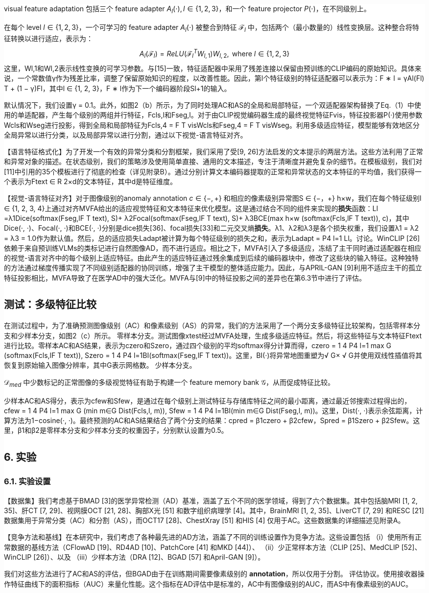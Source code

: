 visual feature adaptation 包括三个 feature adapter $A_l(\cdot), l \in \{1, 2, 3\}$，和一个 feature projector $P(\cdot)$，在不同级别上。

在每个 level $l \in \{1, 2, 3\}$，一个可学习的 feature adapter $A_l(\cdot)$ 被整合到特征 $\mathcal{F}_l$ 中，包括两个（最小数量的）线性变换层。这种整合将特征转换以进行适应，表示为：$$A_l(\mathcal{F}_l) = ReLU(\mathcal{F}_l^T  W_{l,1})W_{l,2}, \text{~where~} l \in \{1,2,3\}$$这里，Wl,1和Wl,2表示线性变换的可学习参数。与[15]一致，特征适配器中采用了残差连接以保留由预训练的CLIP编码的原始知识。具体来说，一个常数值γ作为残差比率，调整了保留原始知识的程度，以改善性能。因此，第l个特征级别的特征适配器可以表示为：F ∗ l = γAl(Fl) T + (1 − γ)Fl，其中l ∈ {1, 2, 3}，F ∗ l作为下一个编码器阶段Sl+1的输入。

默认情况下，我们设置γ = 0.1。此外，如图2（b）所示，为了同时处理AC和AS的全局和局部特征，一个双适配器架构替换了Eq.（1）中使用的单适配器，产生每个级别的两组并行特征，Fcls,l和Fseg,l。对于由CLIP视觉编码器生成的最终视觉特征Fvis，特征投影器P(·)使用参数Wcls和Wseg进行投影，得到全局和局部特征为Fcls,4 = F T visWcls和Fseg,4 = F T visWseg。利用多级适应特征，模型能够有效地区分全局异常以进行分类，以及局部异常以进行分割，通过以下视觉-语言特征对齐。

【语言特征格式化】为了开发一个有效的异常分类和分割框架，我们采用了受[9, 26]方法启发的文本提示的两层方法。这些方法利用了正常和异常对象的描述。在状态级别，我们的策略涉及使用简单直接、通用的文本描述，专注于清晰度并避免复杂的细节。在模板级别，我们对[11]中引用的35个模板进行了彻底的检查（详见附录B）。通过分别计算文本编码器提取的正常和异常状态的文本特征的平均值，我们获得一个表示为Ftext ∈ R 2×d的文本特征，其中d是特征维度。

【视觉-语言特征对齐】对于图像级别的anomaly annotation $c \in \{−, +\}$ 和相应的像素级别异常图S ∈ {−，+} h×w，我们在每个特征级别l ∈ {1, 2, 3, 4}上通过对齐MVFA给出的适应视觉特征和文本特征来优化模型。这是通过结合不同的组件来实现的**损失**函数：Ll =λ1Dice(softmax(Fseg,lF T text), S)+ λ2Focal(softmax(Fseg,lF T text), S)+ λ3BCE(max h×w (softmax(Fcls,lF T text)), c)，其中Dice(·, ·)、Focal(·, ·)和BCE(·, ·)分别是dice损失[36]、focal损失[33]和二元交叉熵**损失**。λ1、λ2和λ3是各个损失权重，我们设置λ1 = λ2 = λ3 = 1.0作为默认值。然后，总的适应损失Ladapt被计算为每个特征级别的损失之和，表示为Ladapt = P4 l=1 Ll。讨论。WinCLIP [26]依赖于来自预训练VLMs的类标记进行自然图像AD，而不进行适应。相比之下，MVFA引入了多级适应，冻结了主干同时通过适配器在相应的视觉-语言对齐中的每个级别上适应特征。由此产生的适应特征通过残余集成到后续的编码器块中，修改了这些块的输入特征。这种独特的方法通过梯度传播实现了不同级别适配器的协同训练，增强了主干模型的整体适应能力。因此，与APRIL-GAN [9]利用不适应主干的孤立特征投影相比，MVFA导致了在医学AD中的强大泛化。MVFA与[9]中的特征投影之间的差异也在第6.3节中进行了评估。

## 测试：多级特征比较 

在测试过程中，为了准确预测图像级别（AC）和像素级别（AS）的异常，我们的方法采用了一个两分支多级特征比较架构，包括零样本分支和少样本分支，如图2（c）所示。 零样本分支。测试图像xtest经过MVFA处理，生成多级适应特征。然后，将这些特征与文本特征Ftext进行比较。零样本AC和AS结果，表示为czero和Szero，通过四个级别的平均softmax得分计算而得，czero = 1 4 P4 l=1 max G (softmax(Fcls,lF T text)), Szero = 1 4 P4 l=1BI(softmax(Fseg,lF T text))。这里，BI(·)将异常地图重塑为√ G× √ G并使用双线性插值将其恢复到原始输入图像分辨率，其中G表示网格数。 少样本分支。

$\mathcal{D}_{med}$ 中少数标记的正常图像的多级视觉特征有助于构建一个 feature memory bank $\mathcal{G}$，从而促成特征比较。

少样本AC和AS得分，表示为cfew和Sfew，是通过在每个级别上测试特征与存储库特征之间的最小距离，通过最近邻搜索过程得出的，cfew = 1 4 P4 l=1 max G (min m∈G Dist(Fcls,l, m)), Sfew = 1 4 P4 l=1BI(min m∈G Dist(Fseg,l, m))。这里，Dist(·, ·)表示余弦距离，计算方法为1−cosine(·, ·)。最终预测的AC和AS结果结合了两个分支的结果：cpred = β1czero + β2cfew，Spred = β1Szero + β2Sfew。这里，β1和β2是零样本分支和少样本分支的权重因子，分别默认设置为0.5。

## 6. 实验 

### 6.1. 实验设置 

【数据集】我们考虑基于BMAD [3]的医学异常检测（AD）基准，涵盖了五个不同的医学领域，得到了六个数据集。其中包括脑MRI [1, 2, 35]、肝CT [7, 29]、视网膜OCT [21, 28]、胸部X光 [51] 和数字组织病理学 [4]。其中，BrainMRI [1, 2, 35]、LiverCT [7, 29] 和RESC [21] 数据集用于异常分类（AC）和分割（AS），而OCT17 [28]、ChestXray [51] 和HIS [4] 仅用于AC。这些数据集的详细描述见附录A。 

【竞争方法和基线】在本研究中，我们考虑了各种最先进的AD方法，涵盖了不同的训练设置作为竞争方法。这些设置包括
（i）使用所有正常数据的基线方法（CFlowAD [19]、RD4AD [10]、PatchCore [41] 和MKD [44]）、
（ii）少正常样本方法（CLIP [25]、MedCLIP [52]、WinCLIP [26]）、以及
（iii）少样本方法（DRA [12]、BGAD [57] 和April-GAN [9]）。

我们对这些方法进行了AC和AS的评估，但BGAD由于在训练期间需要像素级别的 **annotation**，所以仅用于分割。 评估协议。使用接收器操作特征曲线下的面积指标（AUC）来量化性能。这个指标在AD评估中是标准的，AC中有图像级别的AUC，而AS中有像素级别的AUC。 
